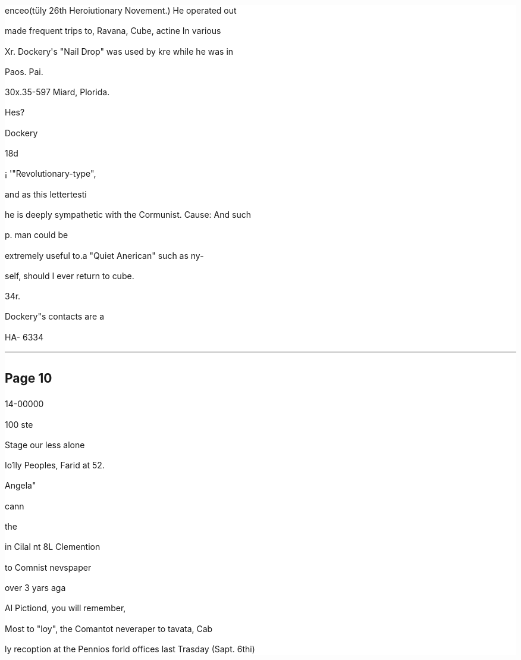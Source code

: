 enceo(tüly 26th Heroiutionary Novement.) He operated out

made frequent trips to, Ravana, Cube, actine In various

Xr. Dockery's "Nail Drop" was used by kre while he was in

Paos. Pai.

30x.35-597 Miard, Plorida.

Hes?

Dockery

18d

¡ '"Revolutionary-type",

and as this lettertesti

he is deeply sympathetic with the Cormunist. Cause: And such

p. man could be

extremely useful to.a "Quiet Anerican" such as ny-

self, should I ever return to cube.

34r.

Dockery"s contacts are a

HA- 6334

---

## Page 10

14-00000

100 ste

Stage our less alone

Io1ly Peoples, Farid at 52.

Angela"

cann

the

in Cilal nt 8L Clemention

to Comnist nevspaper

over 3 yars aga

Al Pictiond, you will remember,

Most to "loy", the Comantot neveraper to tavata, Cab

ly recoption at the Pennios forld offices last Trasday (Sapt. 6thi)
